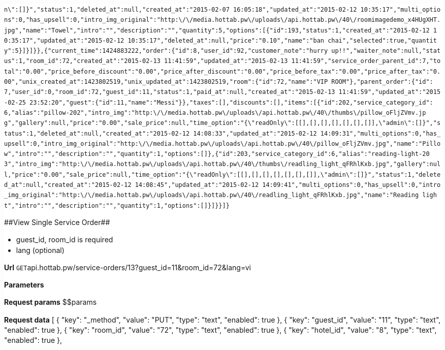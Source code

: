 ```
n\":[]}","status":1,"deleted_at":null,"created_at":"2015-02-07 16:05:18","updated_at":"2015-02-12 10:35:17","multi_options":0,"has_upsell":0,"intro_img_original":"http:\/\/media.hottab.pw\/uploads\/api.hottab.pw\/40\/roomimagedemo_x4HUgXHT.jpg","name":"Towel","intro":"","description":"","quantity":5,"options":[{"id":193,"status":1,"created_at":"2015-02-12 10:35:17","updated_at":"2015-02-12 10:35:17","deleted_at":null,"price":"0.10","name":"ban chai","selected":true,"quantity":5}]}]}},{"current_time":1424883222,"order":{"id":8,"user_id":92,"customer_note":"hurry up!!","waiter_note":null,"status":1,"room_id":72,"created_at":"2015-02-13 11:41:59","updated_at":"2015-02-13 11:41:59","service_order_parent_id":7,"total":"0.00","price_before_discount":"0.00","price_after_discount":"0.00","price_before_tax":"0.00","price_after_tax":"0.00","unix_created_at":1423802519,"unix_updated_at":1423802519,"room":{"id":72,"name":"VIP ROOM"},"parent_order":{"id":7,"user_id":0,"room_id":72,"guest_id":11,"status":1,"paid_at":null,"created_at":"2015-02-13 11:41:59","updated_at":"2015-02-25 23:52:20","guest":{"id":11,"name":"Messi"}},"taxes":[],"discounts":[],"items":[{"id":202,"service_category_id":6,"alias":"pillow-202","intro_img":"http:\/\/media.hottab.pw\/uploads\/api.hottab.pw\/40\/thumbs\/pillow_oFljZVmv.jpg","gallery":null,"price":"0.00","sale_price":null,"time_option":"{\"readOnly\":[[],[],[],[],[],[],[]],\"admin\":[]}","status":1,"deleted_at":null,"created_at":"2015-02-12 14:08:33","updated_at":"2015-02-12 14:09:31","multi_options":0,"has_upsell":0,"intro_img_original":"http:\/\/media.hottab.pw\/uploads\/api.hottab.pw\/40\/pillow_oFljZVmv.jpg","name":"Pillow","intro":"","description":"","quantity":1,"options":[]},{"id":203,"service_category_id":6,"alias":"reading-light-203","intro_img":"http:\/\/media.hottab.pw\/uploads\/api.hottab.pw\/40\/thumbs\/readling_light_qFRhlKxb.jpg","gallery":null,"price":"0.00","sale_price":null,"time_option":"{\"readOnly\":[[],[],[],[],[],[],[]],\"admin\":[]}","status":1,"deleted_at":null,"created_at":"2015-02-12 14:08:45","updated_at":"2015-02-12 14:09:41","multi_options":0,"has_upsell":0,"intro_img_original":"http:\/\/media.hottab.pw\/uploads\/api.hottab.pw\/40\/readling_light_qFRhlKxb.jpg","name":"Reading light","intro":"","description":"","quantity":1,"options":[]}]}}]}

```

##View Single Service Order##
- guest_id, room_id is required
- lang (optional)

**Url**
<code>GET</code>api.hottab.pw/service-orders/13?guest_id=11&room_id=72&lang=vi


**Parameters**

**Request params**
$$params

**Request data**
[
    {
        "key": "_method",
        "value": "PUT",
        "type": "text",
        "enabled": true
    },
    {
        "key": "guest_id",
        "value": "11",
        "type": "text",
        "enabled": true
    },
    {
        "key": "room_id",
        "value": "72",
        "type": "text",
        "enabled": true
    },
    {
        "key": "hotel_id",
        "value": "8",
        "type": "text",
        "enabled": true
    },